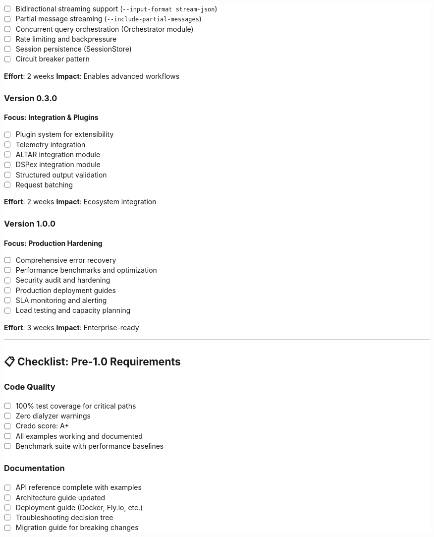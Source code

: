 - [ ] Bidirectional streaming support (`--input-format stream-json`)
- [ ] Partial message streaming (`--include-partial-messages`)
- [ ] Concurrent query orchestration (Orchestrator module)
- [ ] Rate limiting and backpressure
- [ ] Session persistence (SessionStore)
- [ ] Circuit breaker pattern

**Effort**: 2 weeks
**Impact**: Enables advanced workflows

### Version 0.3.0
**Focus: Integration & Plugins**

- [ ] Plugin system for extensibility
- [ ] Telemetry integration
- [ ] ALTAR integration module
- [ ] DSPex integration module
- [ ] Structured output validation
- [ ] Request batching

**Effort**: 2 weeks
**Impact**: Ecosystem integration

### Version 1.0.0
**Focus: Production Hardening**

- [ ] Comprehensive error recovery
- [ ] Performance benchmarks and optimization
- [ ] Security audit and hardening
- [ ] Production deployment guides
- [ ] SLA monitoring and alerting
- [ ] Load testing and capacity planning

**Effort**: 3 weeks
**Impact**: Enterprise-ready

---

## 📋 Checklist: Pre-1.0 Requirements

### Code Quality
- [ ] 100% test coverage for critical paths
- [ ] Zero dialyzer warnings
- [ ] Credo score: A+
- [ ] All examples working and documented
- [ ] Benchmark suite with performance baselines

### Documentation
- [ ] API reference complete with examples
- [ ] Architecture guide updated
- [ ] Deployment guide (Docker, Fly.io, etc.)
- [ ] Troubleshooting decision tree
- [ ] Migration guide for breaking changes
